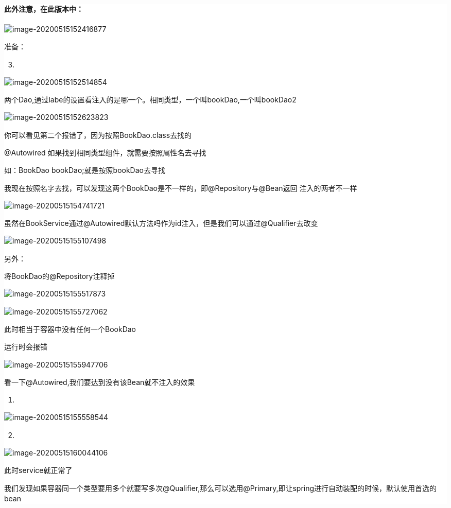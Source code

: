 

#### 此外注意，在此版本中：

![image-20200515152416877](https://cdn.jsdelivr.net/gh/1392517138/imgRepository@master/image-20200515152416877.png)

准备：



3.

![image-20200515152514854](https://cdn.jsdelivr.net/gh/1392517138/imgRepository@master/image-20200515152514854.png)

两个Dao,通过labe的设置看注入的是哪一个。相同类型，一个叫bookDao,一个叫bookDao2

![image-20200515152623823](https://cdn.jsdelivr.net/gh/1392517138/imgRepository@master/image-20200515152623823.png)

你可以看见第二个报错了，因为按照BookDao.class去找的

@Autowired 如果找到相同类型组件，就需要按照属性名去寻找

如：BookDao bookDao;就是按照bookDao去寻找

我现在按照名字去找，可以发现这两个BookDao是不一样的，即@Repository与@Bean返回 注入的两者不一样

![image-20200515154741721](https://cdn.jsdelivr.net/gh/1392517138/imgRepository@master/image-20200515154741721.png)

虽然在BookService通过@Autowired默认方法吗作为id注入，但是我们可以通过@Qualifier去改变

![image-20200515155107498](https://cdn.jsdelivr.net/gh/1392517138/imgRepository@master/image-20200515155107498.png)

另外：

将BookDao的@Repository注释掉

![image-20200515155517873](https://cdn.jsdelivr.net/gh/1392517138/imgRepository@master/image-20200515155517873.png)

![image-20200515155727062](https://cdn.jsdelivr.net/gh/1392517138/imgRepository@master/image-20200515155727062.png)

此时相当于容器中没有任何一个BookDao

运行时会报错

![image-20200515155947706](https://cdn.jsdelivr.net/gh/1392517138/imgRepository@master/image-20200515155947706.png)

看一下@Autowired,我们要达到没有该Bean就不注入的效果

1.

![image-20200515155558544](https://cdn.jsdelivr.net/gh/1392517138/imgRepository@master/image-20200515155558544.png)

2.

![image-20200515160044106](https://cdn.jsdelivr.net/gh/1392517138/imgRepository@master/image-20200515160044106.png)

此时service就正常了

我们发现如果容器同一个类型要用多个就要写多次@Qualifier,那么可以选用@Primary,即让spring进行自动装配的时候，默认使用首选的bean

